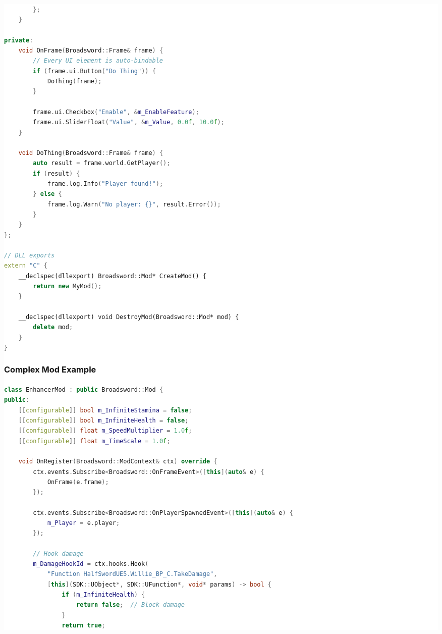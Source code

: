 ```cpp
        };
    }

private:
    void OnFrame(Broadsword::Frame& frame) {
        // Every UI element is auto-bindable
        if (frame.ui.Button("Do Thing")) {
            DoThing(frame);
        }

        frame.ui.Checkbox("Enable", &m_EnableFeature);
        frame.ui.SliderFloat("Value", &m_Value, 0.0f, 10.0f);
    }

    void DoThing(Broadsword::Frame& frame) {
        auto result = frame.world.GetPlayer();
        if (result) {
            frame.log.Info("Player found!");
        } else {
            frame.log.Warn("No player: {}", result.Error());
        }
    }
};

// DLL exports
extern "C" {
    __declspec(dllexport) Broadsword::Mod* CreateMod() {
        return new MyMod();
    }

    __declspec(dllexport) void DestroyMod(Broadsword::Mod* mod) {
        delete mod;
    }
}
```

### Complex Mod Example

```cpp
class EnhancerMod : public Broadsword::Mod {
public:
    [[configurable]] bool m_InfiniteStamina = false;
    [[configurable]] bool m_InfiniteHealth = false;
    [[configurable]] float m_SpeedMultiplier = 1.0f;
    [[configurable]] float m_TimeScale = 1.0f;

    void OnRegister(Broadsword::ModContext& ctx) override {
        ctx.events.Subscribe<Broadsword::OnFrameEvent>([this](auto& e) {
            OnFrame(e.frame);
        });

        ctx.events.Subscribe<Broadsword::OnPlayerSpawnedEvent>([this](auto& e) {
            m_Player = e.player;
        });

        // Hook damage
        m_DamageHookId = ctx.hooks.Hook(
            "Function HalfSwordUE5.Willie_BP_C.TakeDamage",
            [this](SDK::UObject*, SDK::UFunction*, void* params) -> bool {
                if (m_InfiniteHealth) {
                    return false;  // Block damage
                }
                return true;
```